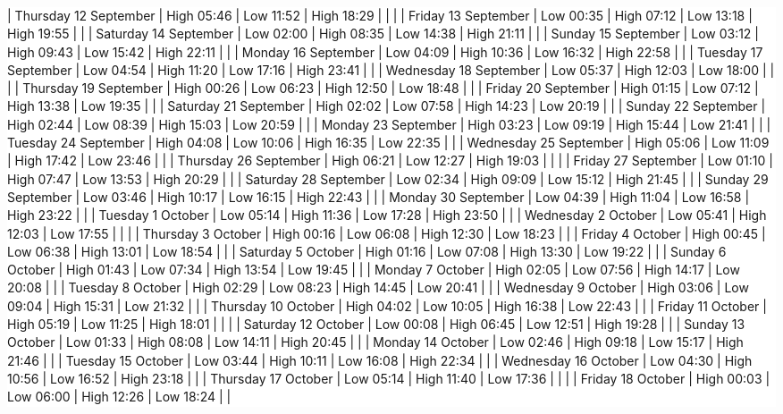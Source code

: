 | Thursday 12 September | High 05:46 | Low 11:52 | High 18:29 |  |  |
| Friday 13 September | Low 00:35 | High 07:12 | Low 13:18 | High 19:55 |  |
| Saturday 14 September | Low 02:00 | High 08:35 | Low 14:38 | High 21:11 |  |
| Sunday 15 September | Low 03:12 | High 09:43 | Low 15:42 | High 22:11 |  |
| Monday 16 September | Low 04:09 | High 10:36 | Low 16:32 | High 22:58 |  |
| Tuesday 17 September | Low 04:54 | High 11:20 | Low 17:16 | High 23:41 |  |
| Wednesday 18 September | Low 05:37 | High 12:03 | Low 18:00 |  |  |
| Thursday 19 September | High 00:26 | Low 06:23 | High 12:50 | Low 18:48 |  |
| Friday 20 September | High 01:15 | Low 07:12 | High 13:38 | Low 19:35 |  |
| Saturday 21 September | High 02:02 | Low 07:58 | High 14:23 | Low 20:19 |  |
| Sunday 22 September | High 02:44 | Low 08:39 | High 15:03 | Low 20:59 |  |
| Monday 23 September | High 03:23 | Low 09:19 | High 15:44 | Low 21:41 |  |
| Tuesday 24 September | High 04:08 | Low 10:06 | High 16:35 | Low 22:35 |  |
| Wednesday 25 September | High 05:06 | Low 11:09 | High 17:42 | Low 23:46 |  |
| Thursday 26 September | High 06:21 | Low 12:27 | High 19:03 |  |  |
| Friday 27 September | Low 01:10 | High 07:47 | Low 13:53 | High 20:29 |  |
| Saturday 28 September | Low 02:34 | High 09:09 | Low 15:12 | High 21:45 |  |
| Sunday 29 September | Low 03:46 | High 10:17 | Low 16:15 | High 22:43 |  |
| Monday 30 September | Low 04:39 | High 11:04 | Low 16:58 | High 23:22 |  |
| Tuesday 1 October | Low 05:14 | High 11:36 | Low 17:28 | High 23:50 |  |
| Wednesday 2 October | Low 05:41 | High 12:03 | Low 17:55 |  |  |
| Thursday 3 October | High 00:16 | Low 06:08 | High 12:30 | Low 18:23 |  |
| Friday 4 October | High 00:45 | Low 06:38 | High 13:01 | Low 18:54 |  |
| Saturday 5 October | High 01:16 | Low 07:08 | High 13:30 | Low 19:22 |  |
| Sunday 6 October | High 01:43 | Low 07:34 | High 13:54 | Low 19:45 |  |
| Monday 7 October | High 02:05 | Low 07:56 | High 14:17 | Low 20:08 |  |
| Tuesday 8 October | High 02:29 | Low 08:23 | High 14:45 | Low 20:41 |  |
| Wednesday 9 October | High 03:06 | Low 09:04 | High 15:31 | Low 21:32 |  |
| Thursday 10 October | High 04:02 | Low 10:05 | High 16:38 | Low 22:43 |  |
| Friday 11 October | High 05:19 | Low 11:25 | High 18:01 |  |  |
| Saturday 12 October | Low 00:08 | High 06:45 | Low 12:51 | High 19:28 |  |
| Sunday 13 October | Low 01:33 | High 08:08 | Low 14:11 | High 20:45 |  |
| Monday 14 October | Low 02:46 | High 09:18 | Low 15:17 | High 21:46 |  |
| Tuesday 15 October | Low 03:44 | High 10:11 | Low 16:08 | High 22:34 |  |
| Wednesday 16 October | Low 04:30 | High 10:56 | Low 16:52 | High 23:18 |  |
| Thursday 17 October | Low 05:14 | High 11:40 | Low 17:36 |  |  |
| Friday 18 October | High 00:03 | Low 06:00 | High 12:26 | Low 18:24 |  |